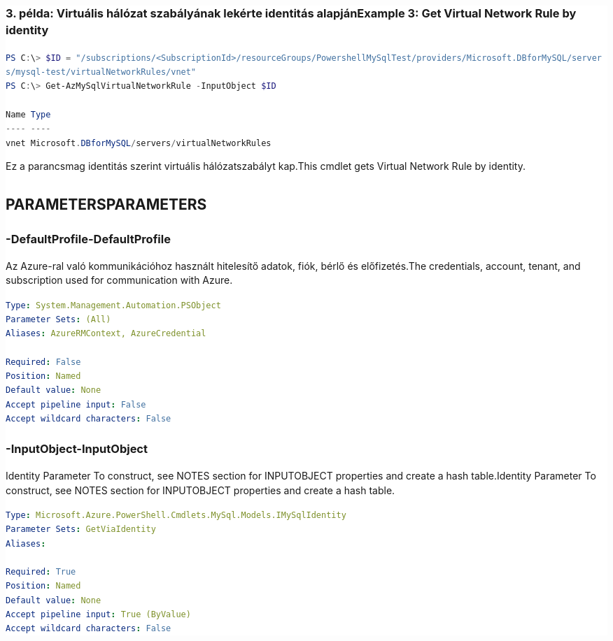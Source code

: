 ### <span data-ttu-id="3c903-115">3. példa: Virtuális hálózat szabályának lekérte identitás alapján</span><span class="sxs-lookup"><span data-stu-id="3c903-115">Example 3: Get Virtual Network Rule by identity</span></span>
```powershell
PS C:\> $ID = "/subscriptions/<SubscriptionId>/resourceGroups/PowershellMySqlTest/providers/Microsoft.DBforMySQL/servers/mysql-test/virtualNetworkRules/vnet"
PS C:\> Get-AzMySqlVirtualNetworkRule -InputObject $ID

Name Type
---- ----
vnet Microsoft.DBforMySQL/servers/virtualNetworkRules
```

<span data-ttu-id="3c903-116">Ez a parancsmag identitás szerint virtuális hálózatszabályt kap.</span><span class="sxs-lookup"><span data-stu-id="3c903-116">This cmdlet gets Virtual Network Rule by identity.</span></span>

## <span data-ttu-id="3c903-117">PARAMETERS</span><span class="sxs-lookup"><span data-stu-id="3c903-117">PARAMETERS</span></span>

### <span data-ttu-id="3c903-118">-DefaultProfile</span><span class="sxs-lookup"><span data-stu-id="3c903-118">-DefaultProfile</span></span>
<span data-ttu-id="3c903-119">Az Azure-ral való kommunikációhoz használt hitelesítő adatok, fiók, bérlő és előfizetés.</span><span class="sxs-lookup"><span data-stu-id="3c903-119">The credentials, account, tenant, and subscription used for communication with Azure.</span></span>

```yaml
Type: System.Management.Automation.PSObject
Parameter Sets: (All)
Aliases: AzureRMContext, AzureCredential

Required: False
Position: Named
Default value: None
Accept pipeline input: False
Accept wildcard characters: False
```

### <span data-ttu-id="3c903-120">-InputObject</span><span class="sxs-lookup"><span data-stu-id="3c903-120">-InputObject</span></span>
<span data-ttu-id="3c903-121">Identity Parameter To construct, see NOTES section for INPUTOBJECT properties and create a hash table.</span><span class="sxs-lookup"><span data-stu-id="3c903-121">Identity Parameter To construct, see NOTES section for INPUTOBJECT properties and create a hash table.</span></span>

```yaml
Type: Microsoft.Azure.PowerShell.Cmdlets.MySql.Models.IMySqlIdentity
Parameter Sets: GetViaIdentity
Aliases:

Required: True
Position: Named
Default value: None
Accept pipeline input: True (ByValue)
Accept wildcard characters: False
```
